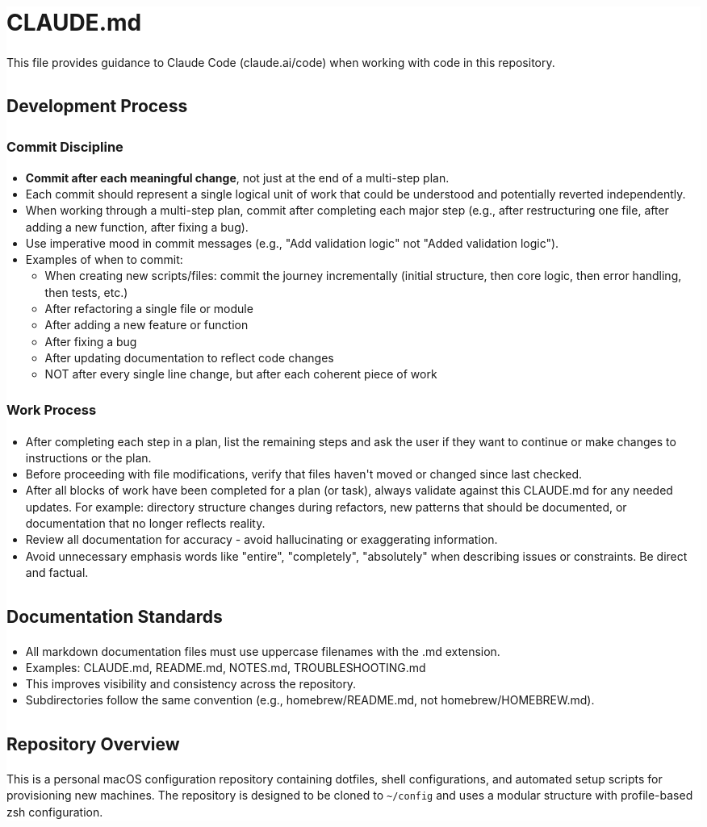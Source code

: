 # CLAUDE.md

This file provides guidance to Claude Code (claude.ai/code) when working with code in this repository.

## Development Process

### Commit Discipline

- **Commit after each meaningful change**, not just at the end of a multi-step plan.
- Each commit should represent a single logical unit of work that could be understood and potentially reverted independently.
- When working through a multi-step plan, commit after completing each major step (e.g., after restructuring one file, after adding a new function, after fixing a bug).
- Use imperative mood in commit messages (e.g., "Add validation logic" not "Added validation logic").
- Examples of when to commit:
  - When creating new scripts/files: commit the journey incrementally (initial structure, then core logic, then error handling, then tests, etc.)
  - After refactoring a single file or module
  - After adding a new feature or function
  - After fixing a bug
  - After updating documentation to reflect code changes
  - NOT after every single line change, but after each coherent piece of work

### Work Process

- After completing each step in a plan, list the remaining steps and ask the user if they want to continue or make changes to instructions or the plan.
- Before proceeding with file modifications, verify that files haven't moved or changed since last checked.
- After all blocks of work have been completed for a plan (or task), always validate against this CLAUDE.md for any needed updates. For example: directory structure changes during refactors, new patterns that should be documented, or documentation that no longer reflects reality.
- Review all documentation for accuracy - avoid hallucinating or exaggerating information.
- Avoid unnecessary emphasis words like "entire", "completely", "absolutely" when describing issues or constraints. Be direct and factual.

## Documentation Standards

- All markdown documentation files must use uppercase filenames with the .md extension.
- Examples: CLAUDE.md, README.md, NOTES.md, TROUBLESHOOTING.md
- This improves visibility and consistency across the repository.
- Subdirectories follow the same convention (e.g., homebrew/README.md, not homebrew/HOMEBREW.md).

## Repository Overview

This is a personal macOS configuration repository containing dotfiles, shell configurations, and automated setup scripts for provisioning new machines. The repository is designed to be cloned to `~/config` and uses a modular structure with profile-based zsh configuration.
